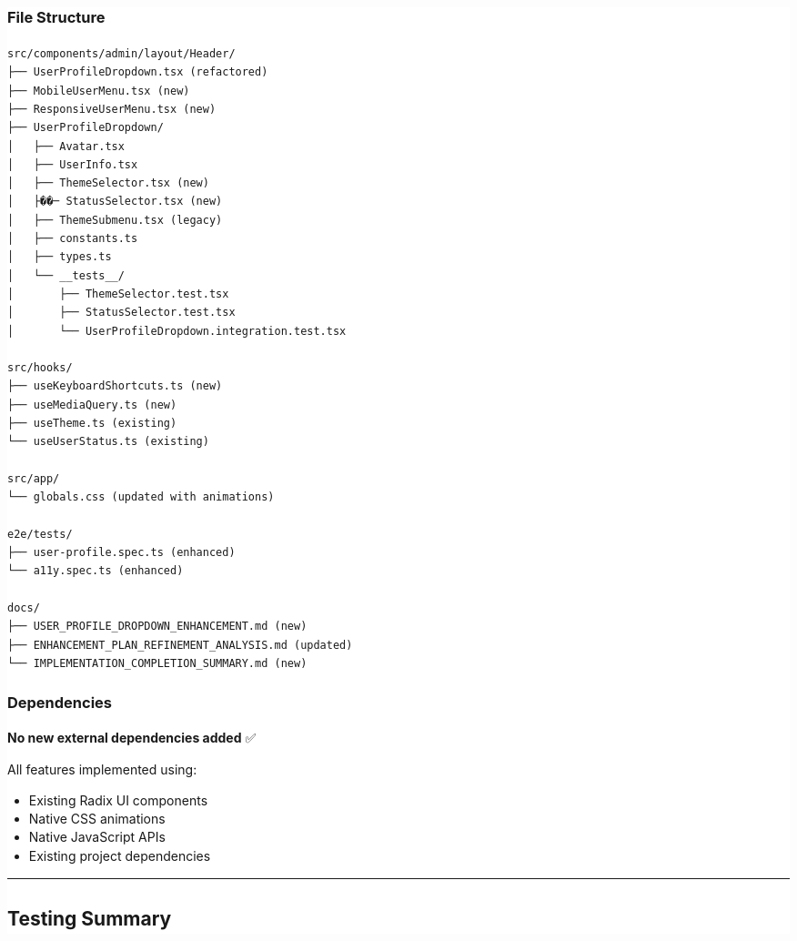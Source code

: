 ### File Structure
```
src/components/admin/layout/Header/
├── UserProfileDropdown.tsx (refactored)
├── MobileUserMenu.tsx (new)
├── ResponsiveUserMenu.tsx (new)
├── UserProfileDropdown/
│   ├── Avatar.tsx
│   ├── UserInfo.tsx
│   ├── ThemeSelector.tsx (new)
│   ├��─ StatusSelector.tsx (new)
│   ├── ThemeSubmenu.tsx (legacy)
│   ├── constants.ts
│   ├── types.ts
│   └── __tests__/
│       ├── ThemeSelector.test.tsx
│       ├── StatusSelector.test.tsx
│       └── UserProfileDropdown.integration.test.tsx

src/hooks/
├── useKeyboardShortcuts.ts (new)
├── useMediaQuery.ts (new)
├── useTheme.ts (existing)
└── useUserStatus.ts (existing)

src/app/
└── globals.css (updated with animations)

e2e/tests/
├── user-profile.spec.ts (enhanced)
└── a11y.spec.ts (enhanced)

docs/
├── USER_PROFILE_DROPDOWN_ENHANCEMENT.md (new)
├── ENHANCEMENT_PLAN_REFINEMENT_ANALYSIS.md (updated)
└── IMPLEMENTATION_COMPLETION_SUMMARY.md (new)
```

### Dependencies
**No new external dependencies added** ✅

All features implemented using:
- Existing Radix UI components
- Native CSS animations
- Native JavaScript APIs
- Existing project dependencies

---

## Testing Summary

